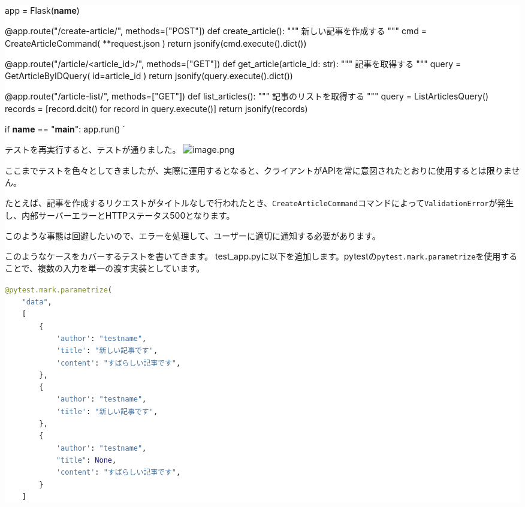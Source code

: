 app = Flask(__name__)

@app.route("/create-article/", methods=["POST"])
def create_article():
    """
    新しい記事を作成する
    """
    cmd = CreateArticleCommand(
        **request.json
    )
    return jsonify(cmd.execute().dict())

@app.route("/article/<article_id>/", methods=["GET"])
def get_article(article_id: str):
    """
    記事を取得する
    """
    query = GetArticleByIDQuery(
        id=article_id
    )
    return jsonify(query.execute().dict())

@app.route("/article-list/", methods=["GET"])
def list_articles():
    """
    記事のリストを取得する
    """
    query = ListArticlesQuery()
    records = [record.dcit() for record in query.execute()]
    return jsonify(records)

if __name__ == "__main__":
    app.run()
`

テストを再実行すると、テストが通りました。
![image.png](https://qiita-image-store.s3.ap-northeast-1.amazonaws.com/0/584199/7ed0143c-0241-1bed-a1e0-0c7ba4502bff.png)


ここまでテストを色々としてきましたが、実際に運用するとなると、クライアントがAPIを常に意図されたとおりに使用するとは限りません。

たとえば、記事を作成するリクエストがタイトルなしで行われたとき、`CreateArticleCommand`コマンドによって`ValidationError`が発生し、内部サーバーエラーとHTTPステータス500となります。

このような事態は回避したいので、エラーを処理して、ユーザーに適切に通知する必要があります。

このようなケースをカバーするテストを書いてきます。
test_app.pyに以下を追加します。pytestの`pytest.mark.parametrize`を使用することで、複数の入力を単一の渡す実装としています。

```python:test_app.py
@pytest.mark.parametrize(
    "data",
    [
        {
            'author': "testname",
            'title': "新しい記事です",
            'content': "すばらしい記事です",
        },
        {
            'author': "testname",
            'title': "新しい記事です",
        },
        {
            'author': "testname",
            "title": None,
            'content': "すばらしい記事です",
        }
    ]
```